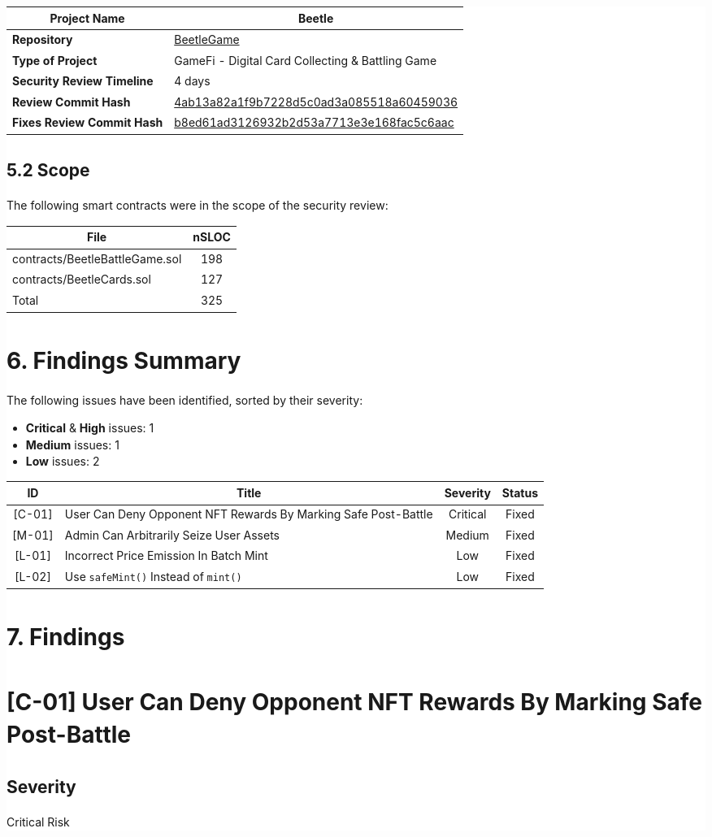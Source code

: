 | **Project Name**             | Beetle                                                                                                                                        |
| ---------------------------- | --------------------------------------------------------------------------------------------------------------------------------------------- |
| **Repository**               | [BeetleGame](https://github.com/rshtirmer/BeetleGame-Contracts)                                                                               |
| **Type of Project**          | GameFi - Digital Card Collecting & Battling Game                                                                                              |
| **Security Review Timeline** | 4 days                                                                                                                                        |
| **Review Commit Hash**       | [4ab13a82a1f9b7228d5c0ad3a085518a60459036](https://github.com/rshtirmer/BeetleGame-Contracts/tree/4ab13a82a1f9b7228d5c0ad3a085518a60459036)   |
| **Fixes Review Commit Hash** | [b8ed61ad3126932b2d53a7713e3e168fac5c6aac](https://github.com/transmental/beetlegame-contracts/tree/b8ed61ad3126932b2d53a7713e3e168fac5c6aac) |

## 5.2 Scope

The following smart contracts were in the scope of the security review:

| File                           | nSLOC |
| ------------------------------ | :---: |
| contracts/BeetleBattleGame.sol |  198  |
| contracts/BeetleCards.sol      |  127  |
| Total                          |  325  |

# 6. Findings Summary

The following issues have been identified, sorted by their severity:

- **Critical** & **High** issues: 1
- **Medium** issues: 1
- **Low** issues: 2

| **ID** | **Title**                                                      | **Severity** | **Status** |
| :----: | -------------------------------------------------------------- | :----------: | :--------: |
| [C-01] | User Can Deny Opponent NFT Rewards By Marking Safe Post-Battle |   Critical   |   Fixed    |
| [M-01] | Admin Can Arbitrarily Seize User Assets                        |    Medium    |   Fixed    |
| [L-01] | Incorrect Price Emission In Batch Mint                         |     Low      |   Fixed    |
| [L-02] | Use `safeMint()` Instead of `mint()`                           |     Low      |   Fixed    |

# 7. Findings

# [C-01] User Can Deny Opponent NFT Rewards By Marking Safe Post-Battle

## Severity

Critical Risk
